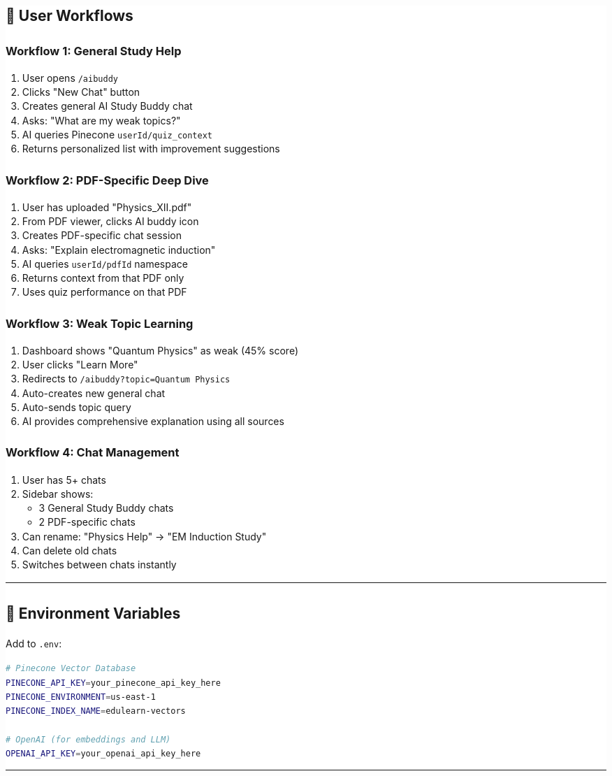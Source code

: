 
## 🔄 User Workflows

### Workflow 1: General Study Help
1. User opens `/aibuddy`
2. Clicks "New Chat" button
3. Creates general AI Study Buddy chat
4. Asks: "What are my weak topics?"
5. AI queries Pinecone `userId/quiz_context`
6. Returns personalized list with improvement suggestions

### Workflow 2: PDF-Specific Deep Dive
1. User has uploaded "Physics_XII.pdf"
2. From PDF viewer, clicks AI buddy icon
3. Creates PDF-specific chat session
4. Asks: "Explain electromagnetic induction"
5. AI queries `userId/pdfId` namespace
6. Returns context from that PDF only
7. Uses quiz performance on that PDF

### Workflow 3: Weak Topic Learning
1. Dashboard shows "Quantum Physics" as weak (45% score)
2. User clicks "Learn More"
3. Redirects to `/aibuddy?topic=Quantum Physics`
4. Auto-creates new general chat
5. Auto-sends topic query
6. AI provides comprehensive explanation using all sources

### Workflow 4: Chat Management
1. User has 5+ chats
2. Sidebar shows:
   - 3 General Study Buddy chats
   - 2 PDF-specific chats
3. Can rename: "Physics Help" → "EM Induction Study"
4. Can delete old chats
5. Switches between chats instantly

---

## 🔐 Environment Variables

Add to `.env`:

```bash
# Pinecone Vector Database
PINECONE_API_KEY=your_pinecone_api_key_here
PINECONE_ENVIRONMENT=us-east-1
PINECONE_INDEX_NAME=edulearn-vectors

# OpenAI (for embeddings and LLM)
OPENAI_API_KEY=your_openai_api_key_here
```

---